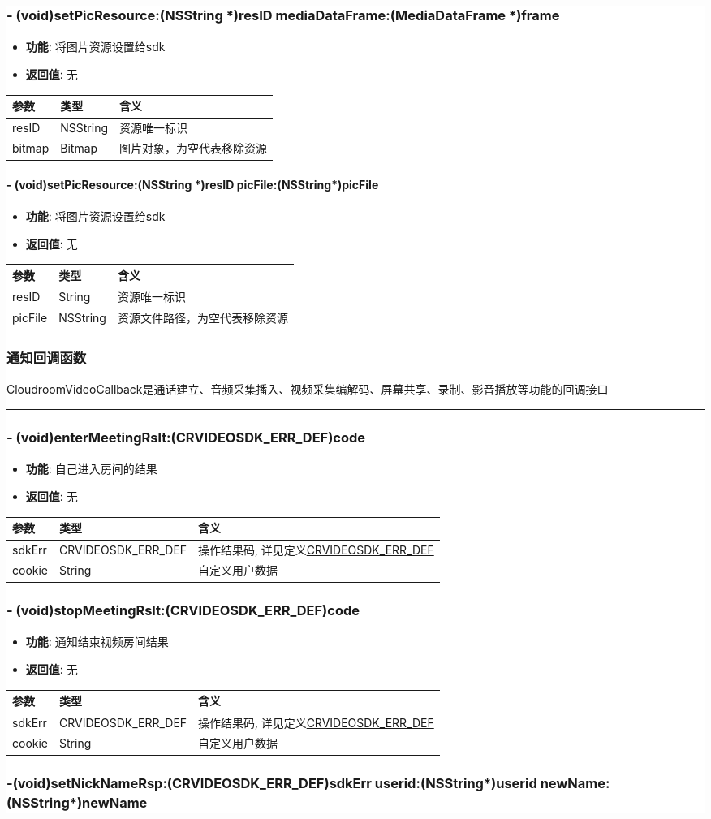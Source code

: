 <h3 id=setPicResource>- (void)setPicResource:(NSString *)resID mediaDataFrame:(MediaDataFrame *)frame</h3>

  + **功能**:  将图片资源设置给sdk
  
  + **返回值**:  无
    

| 参数 | 类型 | 含义 |
|:-------- |:-----------|:----------|
| resID| NSString |    资源唯一标识 | 
| bitmap| Bitmap |    图片对象，为空代表移除资源| 

<h4>- (void)setPicResource:(NSString *)resID picFile:(NSString*)picFile</h3>

  + **功能**:  将图片资源设置给sdk

  + **返回值**:  无


| 参数 | 类型 | 含义 |
|:-------- |:-----------|:----------|
| resID| String |    资源唯一标识 | 
| picFile| NSString |    资源文件路径，为空代表移除资源| 

###  通知回调函数

CloudroomVideoCallback是通话建立、音频采集播入、视频采集编解码、屏幕共享、录制、影音播放等功能的回调接口

------

<h3 id=enterMeetingRslt>- (void)enterMeetingRslt:(CRVIDEOSDK_ERR_DEF)code</h3>

  + **功能**:  自己进入房间的结果
  
  + **返回值**:  无
    
| 参数 | 类型 | 含义 |
|:-------- |:-----------|:----------|
| sdkErr| CRVIDEOSDK_ERR_DEF|    操作结果码, 详见定义[CRVIDEOSDK_ERR_DEF](Constant.md#CRVIDEOSDK_ERR_DEF) | 
| cookie| String|    自定义用户数据| 

<h3 id=stopMeetingRslt>- (void)stopMeetingRslt:(CRVIDEOSDK_ERR_DEF)code</h3>

  + **功能**:  通知结束视频房间结果
  
  + **返回值**:  无
    
| 参数 | 类型 | 含义 |
|:-------- |:-----------|:----------|
| sdkErr| CRVIDEOSDK_ERR_DEF|    操作结果码, 详见定义[CRVIDEOSDK_ERR_DEF](Constant.md#CRVIDEOSDK_ERR_DEF)| 
| cookie| String|    自定义用户数据| 

<h3 id=setNickNameRsp>-(void)setNickNameRsp:(CRVIDEOSDK_ERR_DEF)sdkErr userid:(NSString*)userid newName:(NSString*)newName</h3>
